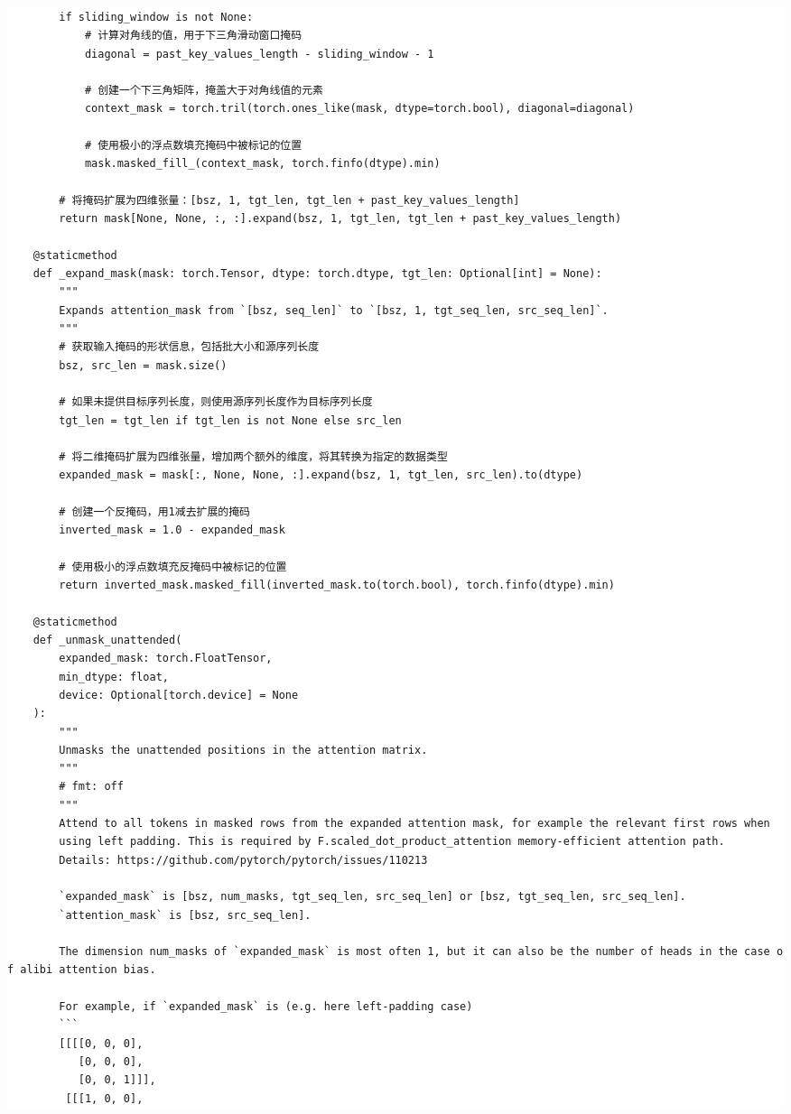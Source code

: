 ```
        if sliding_window is not None:
            # 计算对角线的值，用于下三角滑动窗口掩码
            diagonal = past_key_values_length - sliding_window - 1

            # 创建一个下三角矩阵，掩盖大于对角线值的元素
            context_mask = torch.tril(torch.ones_like(mask, dtype=torch.bool), diagonal=diagonal)

            # 使用极小的浮点数填充掩码中被标记的位置
            mask.masked_fill_(context_mask, torch.finfo(dtype).min)

        # 将掩码扩展为四维张量：[bsz, 1, tgt_len, tgt_len + past_key_values_length]
        return mask[None, None, :, :].expand(bsz, 1, tgt_len, tgt_len + past_key_values_length)

    @staticmethod
    def _expand_mask(mask: torch.Tensor, dtype: torch.dtype, tgt_len: Optional[int] = None):
        """
        Expands attention_mask from `[bsz, seq_len]` to `[bsz, 1, tgt_seq_len, src_seq_len]`.
        """
        # 获取输入掩码的形状信息，包括批大小和源序列长度
        bsz, src_len = mask.size()

        # 如果未提供目标序列长度，则使用源序列长度作为目标序列长度
        tgt_len = tgt_len if tgt_len is not None else src_len

        # 将二维掩码扩展为四维张量，增加两个额外的维度，将其转换为指定的数据类型
        expanded_mask = mask[:, None, None, :].expand(bsz, 1, tgt_len, src_len).to(dtype)

        # 创建一个反掩码，用1减去扩展的掩码
        inverted_mask = 1.0 - expanded_mask

        # 使用极小的浮点数填充反掩码中被标记的位置
        return inverted_mask.masked_fill(inverted_mask.to(torch.bool), torch.finfo(dtype).min)

    @staticmethod
    def _unmask_unattended(
        expanded_mask: torch.FloatTensor,
        min_dtype: float,
        device: Optional[torch.device] = None
    ):
        """
        Unmasks the unattended positions in the attention matrix.
        """
        # fmt: off
        """
        Attend to all tokens in masked rows from the expanded attention mask, for example the relevant first rows when
        using left padding. This is required by F.scaled_dot_product_attention memory-efficient attention path.
        Details: https://github.com/pytorch/pytorch/issues/110213

        `expanded_mask` is [bsz, num_masks, tgt_seq_len, src_seq_len] or [bsz, tgt_seq_len, src_seq_len].
        `attention_mask` is [bsz, src_seq_len].

        The dimension num_masks of `expanded_mask` is most often 1, but it can also be the number of heads in the case of alibi attention bias.

        For example, if `expanded_mask` is (e.g. here left-padding case)
        ```
        [[[[0, 0, 0],
           [0, 0, 0],
           [0, 0, 1]]],
         [[[1, 0, 0],
```